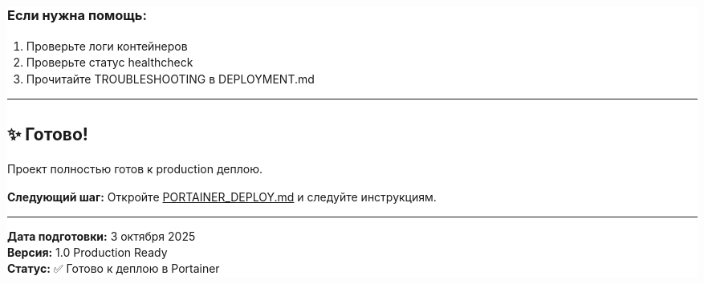 ### Если нужна помощь:
1. Проверьте логи контейнеров
2. Проверьте статус healthcheck
3. Прочитайте TROUBLESHOOTING в DEPLOYMENT.md

---

## ✨ Готово!

Проект полностью готов к production деплою.

**Следующий шаг:** Откройте [PORTAINER_DEPLOY.md](PORTAINER_DEPLOY.md) и следуйте инструкциям.

---

**Дата подготовки:** 3 октября 2025  
**Версия:** 1.0 Production Ready  
**Статус:** ✅ Готово к деплою в Portainer

